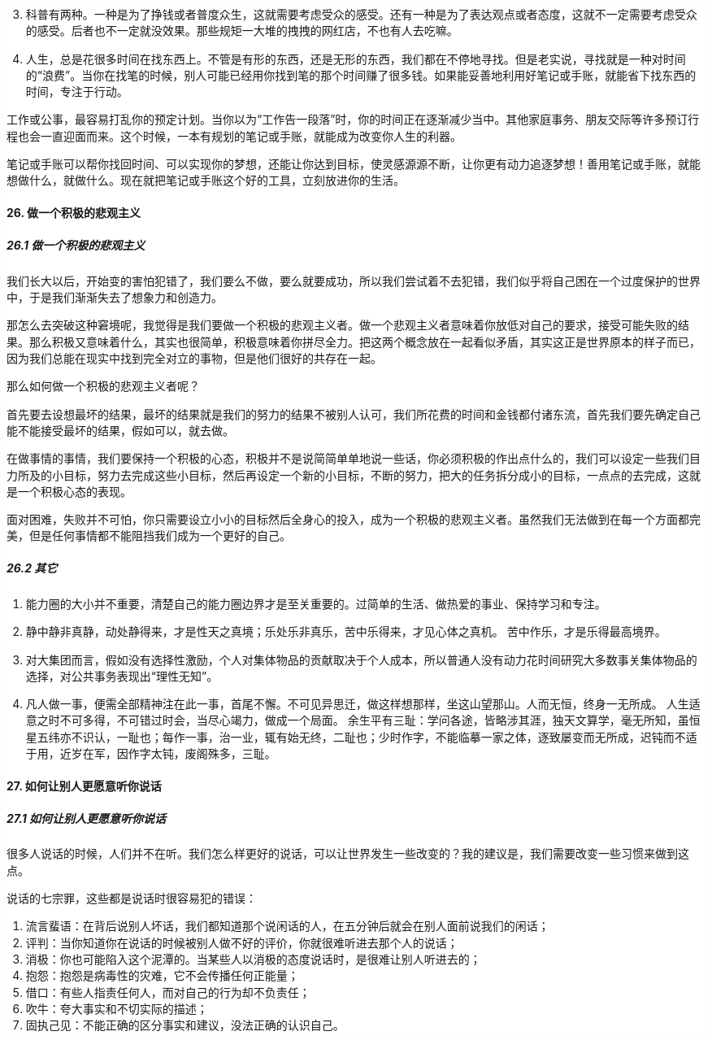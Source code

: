 3. 科普有两种。一种是为了挣钱或者普度众生，这就需要考虑受众的感受。还有一种是为了表达观点或者态度，这就不一定需要考虑受众的感受。后者也不一定就没效果。那些规矩一大堆的拽拽的网红店，不也有人去吃嘛。

4. 人生，总是花很多时间在找东西上。不管是有形的东西，还是无形的东西，我们都在不停地寻找。但是老实说，寻找就是一种对时间的“浪费”。当你在找笔的时候，别人可能已经用你找到笔的那个时间赚了很多钱。如果能妥善地利用好笔记或手账，就能省下找东西的时间，专注于行动。

工作或公事，最容易打乱你的预定计划。当你以为“工作告一段落”时，你的时间正在逐渐减少当中。其他家庭事务、朋友交际等许多预订行程也会一直迎面而来。这个时候，一本有规划的笔记或手账，就能成为改变你人生的利器。

笔记或手账可以帮你找回时间、可以实现你的梦想，还能让你达到目标，使灵感源源不断，让你更有动力追逐梦想！善用笔记或手账，就能想做什么，就做什么。现在就把笔记或手账这个好的工具，立刻放进你的生活。
>

#### 26. 做一个积极的悲观主义

#####  26.1 做一个积极的悲观主义
>
我们长大以后，开始变的害怕犯错了，我们要么不做，要么就要成功，所以我们尝试着不去犯错，我们似乎将自己困在一个过度保护的世界中，于是我们渐渐失去了想象力和创造力。

那怎么去突破这种窘境呢，我觉得是我们要做一个积极的悲观主义者。做一个悲观主义者意味着你放低对自己的要求，接受可能失败的结果。那么积极又意味着什么，其实也很简单，积极意味着你拼尽全力。把这两个概念放在一起看似矛盾，其实这正是世界原本的样子而已，因为我们总能在现实中找到完全对立的事物，但是他们很好的共存在一起。

那么如何做一个积极的悲观主义者呢？

首先要去设想最坏的结果，最坏的结果就是我们的努力的结果不被别人认可，我们所花费的时间和金钱都付诸东流，首先我们要先确定自己能不能接受最坏的结果，假如可以，就去做。

在做事情的事情，我们要保持一个积极的心态，积极并不是说简简单单地说一些话，你必须积极的作出点什么的，我们可以设定一些我们目力所及的小目标，努力去完成这些小目标，然后再设定一个新的小目标，不断的努力，把大的任务拆分成小的目标，一点点的去完成，这就是一个积极心态的表现。

面对困难，失败并不可怕，你只需要设立小小的目标然后全身心的投入，成为一个积极的悲观主义者。虽然我们无法做到在每一个方面都完美，但是任何事情都不能阻挡我们成为一个更好的自己。
>

#####  26.2 其它
>
1. 能力圈的大小并不重要，清楚自己的能力圈边界才是至关重要的。过简单的生活、做热爱的事业、保持学习和专注。

2. 静中静非真静，动处静得来，才是性天之真境；乐处乐非真乐，苦中乐得来，才见心体之真机。 苦中作乐，才是乐得最高境界。

3. 对大集团而言，假如没有选择性激励，个人对集体物品的贡献取决于个人成本，所以普通人没有动力花时间研究大多数事关集体物品的选择，对公共事务表现出“理性无知”。

4. 凡人做一事，便需全部精神注在此一事，首尾不懈。不可见异思迁，做这样想那样，坐这山望那山。人而无恒，终身一无所成。 人生适意之时不可多得，不可错过时会，当尽心竭力，做成一个局面。 余生平有三耻：学问各途，皆略涉其涯，独天文算学，毫无所知，虽恒星五纬亦不识认，一耻也；每作一事，治一业，辄有始无终，二耻也；少时作字，不能临摹一家之体，逐致屡变而无所成，迟钝而不适于用，近岁在军，因作字太钝，废阁殊多，三耻。
>

#### 27. 如何让别人更愿意听你说话

#####  27.1 如何让别人更愿意听你说话
>
很多人说话的时候，人们并不在听。我们怎么样更好的说话，可以让世界发生一些改变的？我的建议是，我们需要改变一些习惯来做到这点。

说话的七宗罪，这些都是说话时很容易犯的错误：
1. 流言蜚语：在背后说别人坏话，我们都知道那个说闲话的人，在五分钟后就会在别人面前说我们的闲话；
2. 评判：当你知道你在说话的时候被别人做不好的评价，你就很难听进去那个人的说话；
3. 消极：你也可能陷入这个泥潭的。当某些人以消极的态度说话时，是很难让别人听进去的；
4. 抱怨：抱怨是病毒性的灾难，它不会传播任何正能量；
5. 借口：有些人指责任何人，而对自己的行为却不负责任；
6. 吹牛：夸大事实和不切实际的描述；
7. 固执己见：不能正确的区分事实和建议，没法正确的认识自己。

